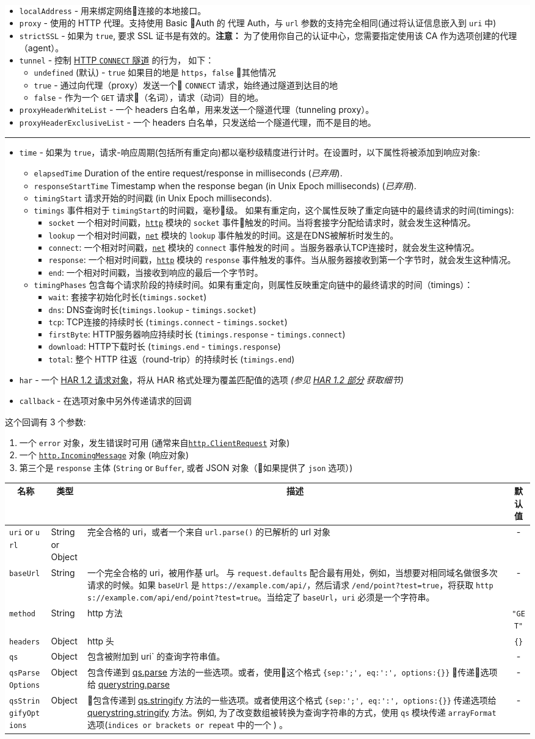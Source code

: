 - `localAddress` - 用来绑定网络连接的本地接口。
- `proxy` - 使用的 HTTP 代理。支持使用 Basic Auth 的 代理 Auth，与 `url` 参数的支持完全相同(通过将认证信息嵌入到 `uri` 中)
- `strictSSL` - 如果为 `true`, 要求 SSL 证书是有效的。**注意：** 为了使用你自己的认证中心，您需要指定使用该 CA 作为选项创建的代理（agent）。
- `tunnel` - 控制 [HTTP `CONNECT` 隧道](https://en.wikipedia.org/wiki/HTTP_tunnel#HTTP_CONNECT_tunneling) 的行为，
  如下：
   - `undefined` (默认) - `true` 如果目的地是 `https`，`false` 其他情况
   - `true` - 通过向代理（proxy）发送一个 `CONNECT` 请求，始终通过隧道到达目的地
   - `false` - 作为一个 `GET` 请求（名词），请求（动词）目的地。
- `proxyHeaderWhiteList` - 一个 headers 白名单，用来发送一个隧道代理（tunneling proxy）。
- `proxyHeaderExclusiveList` - 一个 headers 白名单，只发送给一个隧道代理，而不是目的地。

---

- `time` - 如果为 `true`，请求-响应周期(包括所有重定向)都以毫秒级精度进行计时。在设置时，以下属性将被添加到响应对象:
  - `elapsedTime` Duration of the entire request/response in milliseconds (*已弃用*).
  - `responseStartTime` Timestamp when the response began (in Unix Epoch milliseconds) (*已弃用*).
  - `timingStart` 请求开始的时间戳 (in Unix Epoch milliseconds).
  - `timings` 事件相对于 `timingStart`的时间戳，毫秒级。 如果有重定向，这个属性反映了重定向链中的最终请求的时间(timings):
    - `socket` 一个相对时间戳，[`http`](https://nodejs.org/api/http.html#http_event_socket) 模块的  `socket` 事件触发的时间。当将套接字分配给请求时，就会发生这种情况。
    - `lookup` 一个相对时间戳，[`net`](https://nodejs.org/api/net.html#net_event_lookup) 模块的 `lookup` 事件触发的时间。这是在DNS被解析时发生的。
    - `connect`: 一个相对时间戳，[`net`](https://nodejs.org/api/net.html#net_event_connect) 模块的 `connect` 事件触发的时间 。当服务器承认TCP连接时，就会发生这种情况。
    - `response`: 一个相对时间戳，[`http`](https://nodejs.org/api/http.html#http_event_response) 模块的 `response` 事件触发的事件。当从服务器接收到第一个字节时，就会发生这种情况。
    - `end`: 一个相对时间戳，当接收到响应的最后一个字节时。
  - `timingPhases` 包含每个请求阶段的持续时间。如果有重定向，则属性反映重定向链中的最终请求的时间（timings）：
    - `wait`: 套接字初始化时长(`timings.socket`)
    - `dns`: DNS查询时长(`timings.lookup` - `timings.socket`)
    - `tcp`: TCP连接的持续时长 (`timings.connect` - `timings.socket`)
    - `firstByte`: HTTP服务器响应持续时长 (`timings.response` - `timings.connect`)
    - `download`: HTTP下载时长 (`timings.end` - `timings.response`)
    - `total`: 整个 HTTP 往返（round-trip）的持续时长 (`timings.end`)

- `har` - 一个 [HAR 1.2 请求对象](http://www.softwareishard.com/blog/har-12-spec/#request)，将从 HAR 格式处理为覆盖匹配值的选项 *(参见 [HAR 1.2 部分](#support-for-har-1.2) 获取细节)*
- `callback` - 在选项对象中另外传递请求的回调


这个回调有 3 个参数:

1. 一个 `error` 对象，发生错误时可用 (通常来自[`http.ClientRequest`](http://nodejs.org/api/http.html#http_class_http_clientrequest) 对象)
2. 一个 [`http.IncomingMessage`](https://nodejs.org/api/http.html#http_class_http_incomingmessage) 对象 (响应对象)
3. 第三个是 `response` 主体 (`String` or `Buffer`, 或者 JSON 对象（如果提供了 `json` 选项）)

名称 | 类型 | 描述 | 默认值
---------|----------|---------|:---------:
 `uri` or `url` | String or Object | 完全合格的 uri，或者一个来自 `url.parse()` 的已解析的 url 对象 |-
`baseUrl`| String | 一个完全合格的 uri，被用作基 url。 与 `request.defaults` 配合最有用处，例如，当想要对相同域名做很多次请求的时候。如果 `baseUrl` 是 `https://example.com/api/`，然后请求 `/end/point?test=true`，将获取 `https://example.com/api/end/point?test=true`。当给定了 `baseUrl`，`uri` 必须是一个字符串。 |-
 `method` | String | http 方法 | `"GET"`
 `headers` | Object | http 头 | `{}`
 `qs` | Object | 包含被附加到 uri` 的查询字符串值。 | -
 `qsParseOptions` | Object | 包含传递到 [qs.parse](https://github.com/hapijs/qs#parsing-objects) 方法的一些选项。或者，使用这个格式 `{sep:';', eq:':', options:{}}` 传递选项给 [querystring.parse](https://nodejs.org/docs/v0.12.0/api/querystring.html#querystring_querystring_parse_str_sep_eq_options) | -
 `qsStringifyOptions` | Object | 包含传递到 [qs.stringify](https://github.com/hapijs/qs#stringifying) 方法的一些选项。或者使用这个格式 `{sep:';', eq:':', options:{}}` 传递选项给 [querystring.stringify](https://nodejs.org/docs/v0.12.0/api/querystring.html#querystring_querystring_stringify_obj_sep_eq_options) 方法。例如, 为了改变数组被转换为查询字符串的方式，使用 `qs` 模块传递  `arrayFormat` 选项(`indices or brackets or repeat` 中的一个 ) 。| -